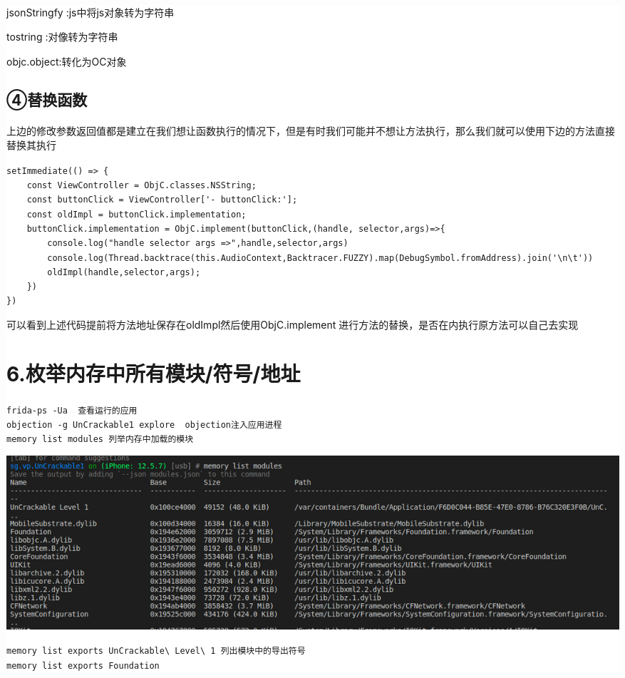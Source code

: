 jsonStringfy :js中将js对象转为字符串

tostring  :对像转为字符串

objc.object:转化为OC对象

## ④替换函数

上边的修改参数返回值都是建立在我们想让函数执行的情况下，但是有时我们可能并不想让方法执行，那么我们就可以使用下边的方法直接替换其执行

```
setImmediate(() => {
    const ViewController = ObjC.classes.NSString;
    const buttonClick = ViewController['- buttonClick:'];
    const oldImpl = buttonClick.implementation;
    buttonClick.implementation = ObjC.implement(buttonClick,(handle, selector,args)=>{
        console.log("handle selector args =>",handle,selector,args)
        console.log(Thread.backtrace(this.AudioContext,Backtracer.FUZZY).map(DebugSymbol.fromAddress).join('\n\t'))
        oldImpl(handle,selector,args);
    })
})
```

可以看到上述代码提前将方法地址保存在oldImpl然后使用ObjC.implement 进行方法的替换，是否在内执行原方法可以自己去实现

# 6.枚举内存中所有模块/符号/地址

```
frida-ps -Ua  查看运行的应用
objection -g UnCrackable1 explore  objection注入应用进程
memory list modules 列举内存中加载的模块
```

![18](pic/18.png)

```
memory list exports UnCrackable\ Level\ 1 列出模块中的导出符号
memory list exports Foundation
```
